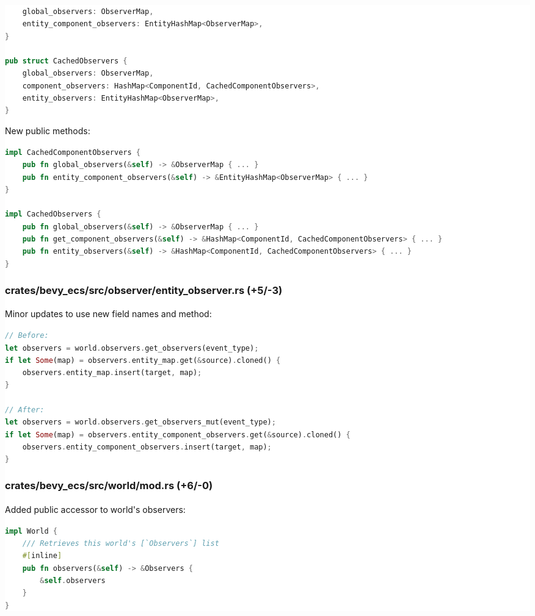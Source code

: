 ```rust
    global_observers: ObserverMap,
    entity_component_observers: EntityHashMap<ObserverMap>,
}

pub struct CachedObservers {
    global_observers: ObserverMap,
    component_observers: HashMap<ComponentId, CachedComponentObservers>,
    entity_observers: EntityHashMap<ObserverMap>,
}
```

New public methods:
```rust
impl CachedComponentObservers {
    pub fn global_observers(&self) -> &ObserverMap { ... }
    pub fn entity_component_observers(&self) -> &EntityHashMap<ObserverMap> { ... }
}

impl CachedObservers {
    pub fn global_observers(&self) -> &ObserverMap { ... }
    pub fn get_component_observers(&self) -> &HashMap<ComponentId, CachedComponentObservers> { ... }
    pub fn entity_observers(&self) -> &HashMap<ComponentId, CachedComponentObservers> { ... }
}
```

### crates/bevy_ecs/src/observer/entity_observer.rs (+5/-3)
Minor updates to use new field names and method:
```rust
// Before:
let observers = world.observers.get_observers(event_type);
if let Some(map) = observers.entity_map.get(&source).cloned() {
    observers.entity_map.insert(target, map);
}

// After:
let observers = world.observers.get_observers_mut(event_type);
if let Some(map) = observers.entity_component_observers.get(&source).cloned() {
    observers.entity_component_observers.insert(target, map);
}
```

### crates/bevy_ecs/src/world/mod.rs (+6/-0)
Added public accessor to world's observers:
```rust
impl World {
    /// Retrieves this world's [`Observers`] list
    #[inline]
    pub fn observers(&self) -> &Observers {
        &self.observers
    }
}
```
